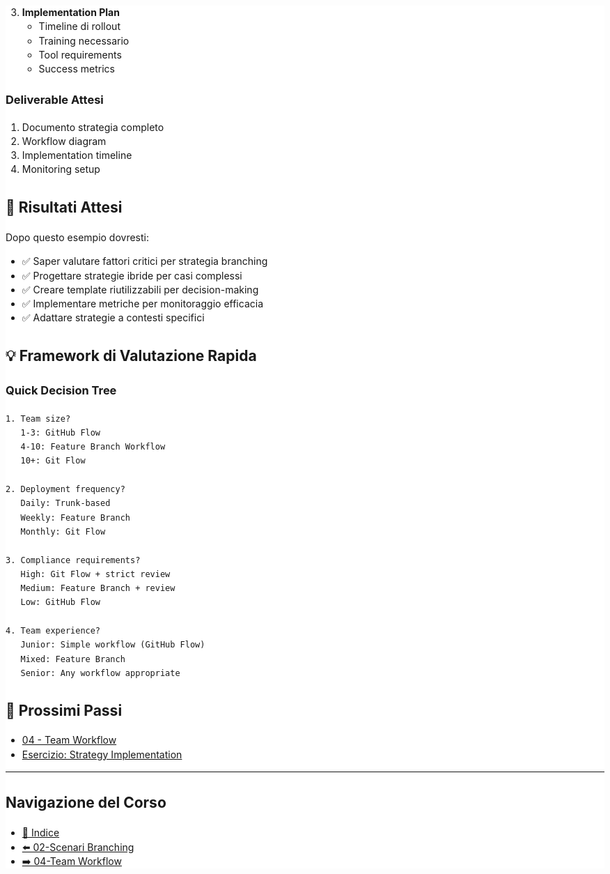3. **Implementation Plan**
   - Timeline di rollout
   - Training necessario
   - Tool requirements
   - Success metrics

### Deliverable Attesi
1. Documento strategia completo
2. Workflow diagram
3. Implementation timeline
4. Monitoring setup

## 🎯 Risultati Attesi

Dopo questo esempio dovresti:
- ✅ Saper valutare fattori critici per strategia branching
- ✅ Progettare strategie ibride per casi complessi
- ✅ Creare template riutilizzabili per decision-making
- ✅ Implementare metriche per monitoraggio efficacia
- ✅ Adattare strategie a contesti specifici

## 💡 Framework di Valutazione Rapida

### Quick Decision Tree
```
1. Team size?
   1-3: GitHub Flow
   4-10: Feature Branch Workflow
   10+: Git Flow

2. Deployment frequency?
   Daily: Trunk-based
   Weekly: Feature Branch
   Monthly: Git Flow

3. Compliance requirements?
   High: Git Flow + strict review
   Medium: Feature Branch + review
   Low: GitHub Flow

4. Team experience?
   Junior: Simple workflow (GitHub Flow)
   Mixed: Feature Branch
   Senior: Any workflow appropriate
```

## 🔗 Prossimi Passi

- [04 - Team Workflow](./04-team-workflow.md)
- [Esercizio: Strategy Implementation](../esercizi/01-strategy-selection.md)

---

## Navigazione del Corso

- [📑 Indice](../README.md)
- [⬅️ 02-Scenari Branching](./02-scenari-branching.md)
- [➡️ 04-Team Workflow](./04-team-workflow.md)
